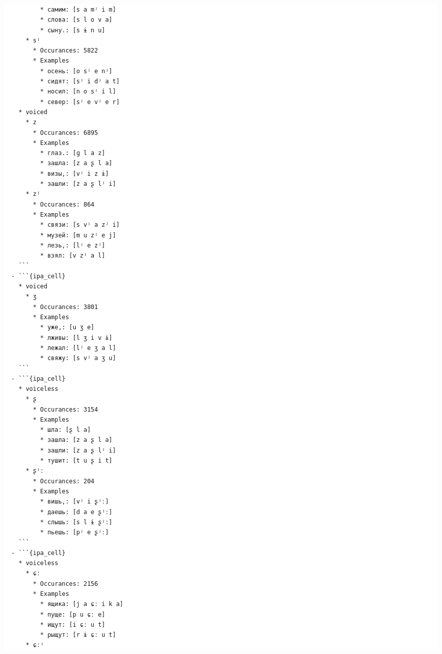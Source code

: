 ``````{list-table}
          * самим: [s a mʲ i m]
          * слова: [s l o v a]
          * сыну.: [s ɨ n u]
      * sʲ
        * Occurances: 5822
        * Examples
          * осень: [o sʲ e nʲ]
          * сидят: [sʲ i dʲ a t]
          * носил: [n o sʲ i l]
          * север: [sʲ e vʲ e r]
    * voiced
      * z
        * Occurances: 6895
        * Examples
          * глаз.: [ɡ l a z]
          * зашла: [z a ʂ l a]
          * визы,: [vʲ i z ɨ]
          * зашли: [z a ʂ lʲ i]
      * zʲ
        * Occurances: 864
        * Examples
          * связи: [s vʲ a zʲ i]
          * музей: [m u zʲ e j]
          * лезь,: [lʲ e zʲ]
          * взял: [v zʲ a l]
    ```
  - ```{ipa_cell}
    * voiced
      * ʒ
        * Occurances: 3801
        * Examples
          * уже,: [u ʒ e]
          * лживы: [l ʒ i v ɨ]
          * лежал: [lʲ e ʒ a l]
          * свяжу: [s vʲ a ʒ u]
    ```
  - ```{ipa_cell}
    * voiceless
      * ʂ
        * Occurances: 3154
        * Examples
          * шла: [ʂ l a]
          * зашла: [z a ʂ l a]
          * зашли: [z a ʂ lʲ i]
          * тушит: [t u ʂ i t]
      * ʂʲː
        * Occurances: 204
        * Examples
          * вишь,: [vʲ i ʂʲː]
          * даешь: [d a e ʂʲː]
          * слышь: [s l ɨ ʂʲː]
          * пьешь: [pʲ e ʂʲː]
    ```
  - ```{ipa_cell}
    * voiceless
      * ɕː
        * Occurances: 2156
        * Examples
          * ящика: [j a ɕː i k a]
          * пуще: [p u ɕː e]
          * ищут: [i ɕː u t]
          * рыщут: [r ɨ ɕː u t]
      * ɕːʲ
``````